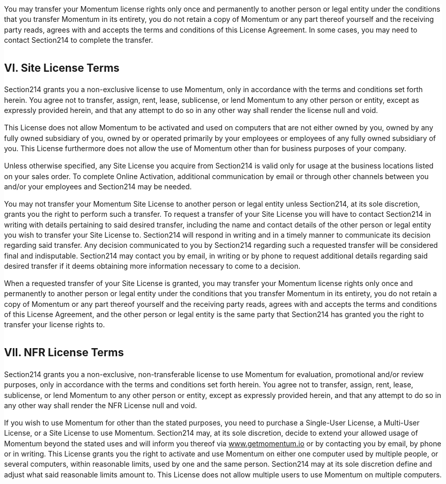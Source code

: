 You may transfer your Momentum license rights only once and permanently to another person or legal entity under the conditions that you transfer Momentum in its entirety, you do not retain a copy of Momentum or any part thereof yourself and the receiving party reads, agrees with and accepts the terms and conditions of this License Agreement. In some cases, you may need to contact Section214 to complete the transfer.

## VI. Site License Terms

Section214 grants you a non-exclusive license to use Momentum, only in accordance with the terms and conditions set forth herein. You agree not to transfer, assign, rent, lease, sublicense, or lend Momentum to any other person or entity, except as expressly provided herein, and that any attempt to do so in any other way shall render the license null and void.

This License does not allow Momentum to be activated and used on computers that are not either owned by you, owned by any fully owned subsidiary of you, owned by or operated primarily by your employees or employees of any fully owned subsidiary of you. This License furthermore does not allow the use of Momentum other than for business purposes of your company.

Unless otherwise specified, any Site License you acquire from Section214 is valid only for usage at the business locations listed on your sales order. To complete Online Activation, additional communication by email or through other channels between you and/or your employees and Section214 may be needed.

You may not transfer your Momentum Site License to another person or legal entity unless Section214, at its sole discretion, grants you the right to perform such a transfer. To request a transfer of your Site License you will have to contact Section214 in writing with details pertaining to said desired transfer, including the name and contact details of the other person or legal entity you wish to transfer your Site License to. Section214 will respond in writing and in a timely manner to communicate its decision regarding said transfer. Any decision communicated to you by Section214 regarding such a requested transfer will be considered final and indisputable. Section214 may contact you by email, in writing or by phone to request additional details regarding said desired transfer if it deems obtaining more information necessary to come to a decision.

When a requested transfer of your Site License is granted, you may transfer your Momentum license rights only once and permanently to another person or legal entity under the conditions that you transfer Momentum in its entirety, you do not retain a copy of Momentum or any part thereof yourself and the receiving party reads, agrees with and accepts the terms and conditions of this License Agreement, and the other person or legal entity is the same party that Section214 has granted you the right to transfer your license rights to.

## VII. NFR License Terms

Section214 grants you a non-exclusive, non-transferable license to use Momentum for evaluation, promotional and/or review purposes, only in accordance with the terms and conditions set forth herein. You agree not to transfer, assign, rent, lease, sublicense, or lend Momentum to any other person or entity, except as expressly provided herein, and that any attempt to do so in any other way shall render the NFR License null and void.

If you wish to use Momentum for other than the stated purposes, you need to purchase a Single-User License, a Multi-User License, or a Site License to use Momentum. Section214 may, at its sole discretion, decide to extend your allowed usage of Momentum beyond the stated uses and will inform you thereof via www.getmomentum.io or by contacting you by email, by phone or in writing. This License grants you the right to activate and use Momentum on either one computer used by multiple people, or several computers, within reasonable limits, used by one and the same person. Section214 may at its sole discretion define and adjust what said reasonable limits amount to. This License does not allow multiple users to use Momentum on multiple computers.

